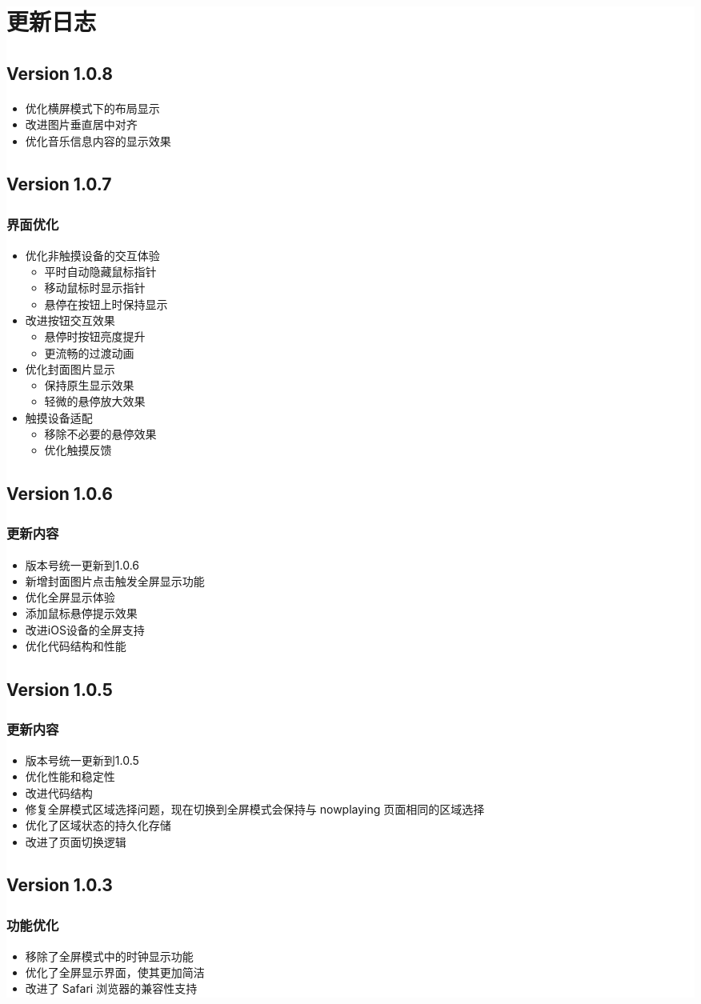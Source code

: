 # 更新日志

## Version 1.0.8
- 优化横屏模式下的布局显示
- 改进图片垂直居中对齐
- 优化音乐信息内容的显示效果

## Version 1.0.7
### 界面优化
- 优化非触摸设备的交互体验
  - 平时自动隐藏鼠标指针
  - 移动鼠标时显示指针
  - 悬停在按钮上时保持显示
- 改进按钮交互效果
  - 悬停时按钮亮度提升
  - 更流畅的过渡动画
- 优化封面图片显示
  - 保持原生显示效果
  - 轻微的悬停放大效果
- 触摸设备适配
  - 移除不必要的悬停效果
  - 优化触摸反馈

## Version 1.0.6
### 更新内容
- 版本号统一更新到1.0.6
- 新增封面图片点击触发全屏显示功能
- 优化全屏显示体验
- 添加鼠标悬停提示效果
- 改进iOS设备的全屏支持
- 优化代码结构和性能

## Version 1.0.5
### 更新内容
- 版本号统一更新到1.0.5
- 优化性能和稳定性
- 改进代码结构
- 修复全屏模式区域选择问题，现在切换到全屏模式会保持与 nowplaying 页面相同的区域选择
- 优化了区域状态的持久化存储
- 改进了页面切换逻辑

## Version 1.0.3

### 功能优化
- 移除了全屏模式中的时钟显示功能
- 优化了全屏显示界面，使其更加简洁
- 改进了 Safari 浏览器的兼容性支持
